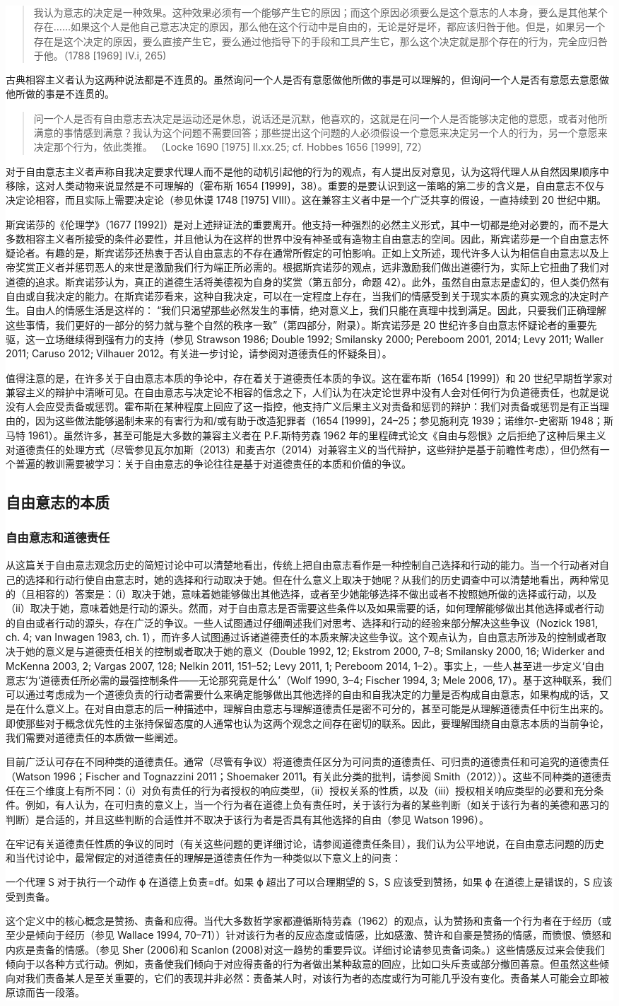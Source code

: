> 我认为意志的决定是一种效果。这种效果必须有一个能够产生它的原因；而这个原因必须要么是这个意志的人本身，要么是其他某个存在……如果这个人是他自己意志决定的原因，那么他在这个行动中是自由的，无论是好是坏，都应该归咎于他。但是，如果另一个存在是这个决定的原因，要么直接产生它，要么通过他指导下的手段和工具产生它，那么这个决定就是那个存在的行为，完全应归咎于他。（1788 [1969] IV.i, 265)

古典相容主义者认为这两种说法都是不连贯的。虽然询问一个人是否有意愿做他所做的事是可以理解的，但询问一个人是否有意愿去意愿做他所做的事是不连贯的。

> 问一个人是否有自由意志去决定是运动还是休息，说话还是沉默，他喜欢的，这就是在问一个人是否能够决定他的意愿，或者对他所满意的事情感到满意？我认为这个问题不需要回答；那些提出这个问题的人必须假设一个意愿来决定另一个人的行为，另一个意愿来决定那个行为，依此类推。 （Locke 1690 [1975] II.xx.25; cf. Hobbes 1656 [1999], 72）

对于自由意志主义者声称自我决定要求代理人而不是他的动机引起他的行为的观点，有人提出反对意见，认为这将代理人从自然因果顺序中移除，这对人类动物来说显然是不可理解的（霍布斯 1654 [1999]，38）。重要的是要认识到这一策略的第二步的含义是，自由意志不仅与决定论相容，而且实际上需要决定论（参见休谟 1748 [1975] VIII）。这在兼容主义者中是一个广泛共享的假设，一直持续到 20 世纪中期。

斯宾诺莎的《伦理学》（1677 [1992]）是对上述辩证法的重要离开。他支持一种强烈的必然主义形式，其中一切都是绝对必要的，而不是大多数相容主义者所接受的条件必要性，并且他认为在这样的世界中没有神圣或有造物主自由意志的空间。因此，斯宾诺莎是一个自由意志怀疑论者。有趣的是，斯宾诺莎还热衷于否认自由意志的不存在通常所假定的可怕影响。正如上文所述，现代许多人认为相信自由意志以及上帝奖赏正义者并惩罚恶人的来世是激励我们行为端正所必需的。根据斯宾诺莎的观点，远非激励我们做出道德行为，实际上它扭曲了我们对道德的追求。斯宾诺莎认为，真正的道德生活将美德视为自身的奖赏（第五部分，命题 42）。此外，虽然自由意志是虚幻的，但人类仍然有自由或自我决定的能力。在斯宾诺莎看来，这种自我决定，可以在一定程度上存在，当我们的情感受到关于现实本质的真实观念的决定时产生。自由人的情感生活是这样的： “我们只渴望那些必然发生的事情，绝对意义上，我们只能在真理中找到满足。因此，只要我们正确理解这些事情，我们更好的一部分的努力就与整个自然的秩序一致”（第四部分，附录）。斯宾诺莎是 20 世纪许多自由意志怀疑论者的重要先驱，这一立场继续得到强有力的支持（参见 Strawson 1986; Double 1992; Smilansky 2000; Pereboom 2001, 2014; Levy 2011; Waller 2011; Caruso 2012; Vilhauer 2012。有关进一步讨论，请参阅对道德责任的怀疑条目）。

值得注意的是，在许多关于自由意志本质的争论中，存在着关于道德责任本质的争议。这在霍布斯（1654 [1999]）和 20 世纪早期哲学家对兼容主义的辩护中清晰可见。在自由意志与决定论不相容的信念之下，人们认为在决定论世界中没有人会对任何行为负道德责任，也就是说没有人会应受责备或惩罚。霍布斯在某种程度上回应了这一指控，他支持广义后果主义对责备和惩罚的辩护：我们对责备或惩罚是有正当理由的，因为这些做法能够遏制未来的有害行为和/或有助于改造犯罪者（1654 [1999]，24–25；参见施利克 1939；诺维尔-史密斯 1948；斯马特 1961）。虽然许多，甚至可能是大多数的兼容主义者在 P.F.斯特劳森 1962 年的里程碑式论文《自由与怨恨》之后拒绝了这种后果主义对道德责任的处理方式（尽管参见瓦尔加斯（2013）和麦吉尔（2014）对兼容主义的当代辩护，这些辩护是基于前瞻性考虑），但仍然有一个普遍的教训需要被学习：关于自由意志的争论往往是基于对道德责任的本质和价值的争议。

## 自由意志的本质

### 自由意志和道德责任

从这篇关于自由意志观念历史的简短讨论中可以清楚地看出，传统上把自由意志看作是一种控制自己选择和行动的能力。当一个行动者对自己的选择和行动行使自由意志时，她的选择和行动取决于她。但在什么意义上取决于她呢？从我们的历史调查中可以清楚地看出，两种常见的（且相容的）答案是：（i）取决于她，意味着她能够做出其他选择，或者至少她能够选择不做出或者不按照她所做的选择或行动，以及（ii）取决于她，意味着她是行动的源头。然而，对于自由意志是否需要这些条件以及如果需要的话，如何理解能够做出其他选择或者行动的自由或者行动的源头，存在广泛的争议。一些人试图通过仔细阐述我们对思考、选择和行动的经验来部分解决这些争议（Nozick 1981, ch. 4; van Inwagen 1983, ch. 1），而许多人试图通过诉诸道德责任的本质来解决这些争议。这个观点认为，自由意志所涉及的控制或者取决于她的意义是与道德责任相关的控制或者取决于她的意义（Double 1992, 12; Ekstrom 2000, 7–8; Smilansky 2000, 16; Widerker and McKenna 2003, 2; Vargas 2007, 128; Nelkin 2011, 151–52; Levy 2011, 1; Pereboom 2014, 1–2）。事实上，一些人甚至进一步定义‘自由意志’为‘道德责任所必需的最强控制条件——无论那究竟是什么’（Wolf 1990, 3–4; Fischer 1994, 3; Mele 2006, 17）。基于这种联系，我们可以通过考虑成为一个道德负责的行动者需要什么来确定能够做出其他选择的自由和自我决定的力量是否构成自由意志，如果构成的话，又是在什么意义上。在对自由意志的后一种描述中，理解自由意志与理解道德责任是密不可分的，甚至可能是从理解道德责任中衍生出来的。即使那些对于概念优先性的主张持保留态度的人通常也认为这两个观念之间存在密切的联系。因此，要理解围绕自由意志本质的当前争论，我们需要对道德责任的本质做一些阐述。

目前广泛认可存在不同种类的道德责任。通常（尽管有争议）将道德责任区分为可问责的道德责任、可归责的道德责任和可追究的道德责任（Watson 1996；Fischer and Tognazzini 2011；Shoemaker 2011。有关此分类的批判，请参阅 Smith（2012））。这些不同种类的道德责任在三个维度上有所不同：（i）对负有责任的行为者授权的响应类型，（ii）授权关系的性质，以及（iii）授权相关响应类型的必要和充分条件。例如，有人认为，在可归责的意义上，当一个行为者在道德上负有责任时，关于该行为者的某些判断（如关于该行为者的美德和恶习的判断）是合适的，并且这些判断的合适性并不取决于该行为者是否具有其他选择的自由（参见 Watson 1996）。

在牢记有关道德责任性质的争议的同时（有关这些问题的更详细讨论，请参阅道德责任条目），我们认为公平地说，在自由意志问题的历史和当代讨论中，最常假定的对道德责任的理解是道德责任作为一种类似以下意义上的问责：

一个代理 S 对于执行一个动作 ϕ 在道德上负责=df。如果 ϕ 超出了可以合理期望的 S，S 应该受到赞扬，如果 ϕ 在道德上是错误的，S 应该受到责备。

这个定义中的核心概念是赞扬、责备和应得。当代大多数哲学家都遵循斯特劳森（1962）的观点，认为赞扬和责备一个行为者在于经历（或至少是倾向于经历（参见 Wallace 1994, 70–71））针对该行为者的反应态度或情感，比如感激、赞许和自豪是赞扬的情感，而愤恨、愤怒和内疚是责备的情感。（参见 Sher (2006)和 Scanlon (2008)对这一趋势的重要异议。详细讨论请参见责备词条。）这些情感反过来会使我们倾向于以各种方式行动。例如，责备使我们倾向于对应得责备的行为者做出某种敌意的回应，比如口头斥责或部分撤回善意。但虽然这些倾向对我们责备某人是至关重要的，它们的表现并非必然：责备某人时，对该行为者的态度或行为可能几乎没有变化。责备某人可能会立即被原谅而告一段落。
